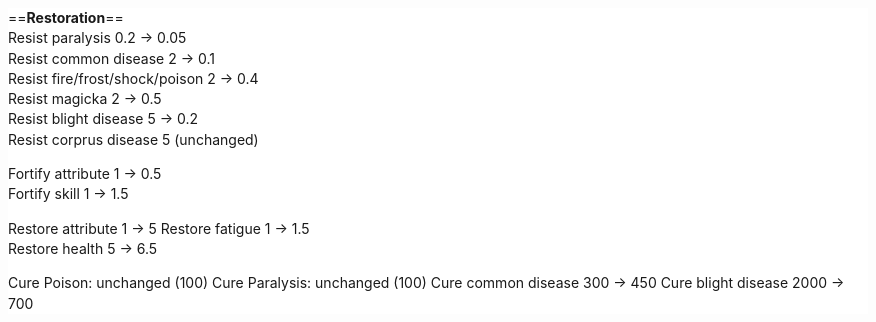 
==**Restoration**==  
Resist paralysis 0.2 -> 0.05  
Resist common disease 2 -> 0.1  
Resist fire/frost/shock/poison 2 -> 0.4  
Resist magicka 2 -> 0.5  
Resist blight disease 5 -> 0.2  
Resist corprus disease 5 (unchanged)

Fortify attribute 1 -> 0.5  
Fortify skill 1 -> 1.5

Restore attribute 1 -> 5 
Restore fatigue 1 -> 1.5  
Restore health 5 -> 6.5

Cure Poison: unchanged (100)
Cure Paralysis: unchanged (100)
Cure common disease 300 -> 450
Cure blight disease 2000 -> 700